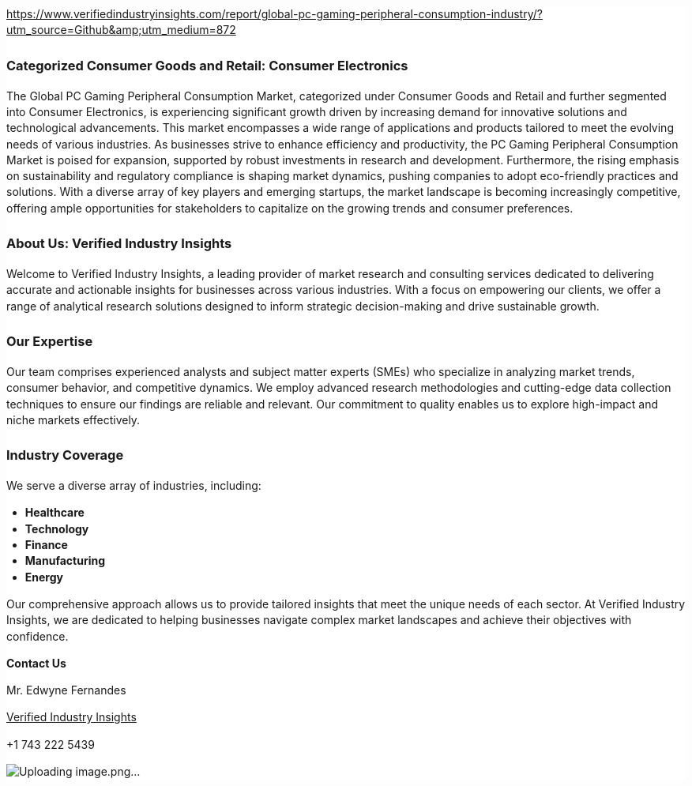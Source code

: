 </strong><a href="https://www.verifiedindustryinsights.com/report/global-pc-gaming-peripheral-consumption-industry/?utm_source=Github&amp;utm_medium=872">https://www.verifiedindustryinsights.com/report/global-pc-gaming-peripheral-consumption-industry/?utm_source=Github&amp;utm_medium=872</a>&nbsp;</p><h3>Categorized Consumer Goods and Retail: Consumer Electronics </h3><p>The Global PC Gaming Peripheral Consumption Market, categorized under Consumer Goods and Retail and further segmented into Consumer Electronics, is experiencing significant growth driven by increasing demand for innovative solutions and technological advancements. This market encompasses a wide range of applications and products tailored to meet the evolving needs of various industries. As businesses strive to enhance efficiency and productivity, the PC Gaming Peripheral Consumption Market is poised for expansion, supported by robust investments in research and development. Furthermore, the rising emphasis on sustainability and regulatory compliance is shaping market dynamics, pushing companies to adopt eco-friendly practices and solutions. With a diverse array of key players and emerging startups, the market landscape is becoming increasingly competitive, offering ample opportunities for stakeholders to capitalize on the growing trends and consumer preferences.</p><h3>About Us: Verified Industry Insights</h3><p>Welcome to Verified Industry Insights, a leading provider of market research and consulting services dedicated to delivering accurate and actionable insights for businesses across various industries. With a focus on empowering our clients, we offer a range of analytical research solutions designed to inform strategic decision-making and drive sustainable growth.</p><h3>Our Expertise</h3><p>Our team comprises experienced analysts and subject matter experts (SMEs) who specialize in analyzing market trends, consumer behavior, and competitive dynamics. We employ advanced research methodologies and cutting-edge data collection techniques to ensure our findings are reliable and relevant. Our commitment to quality enables us to explore high-impact and niche markets effectively.</p><h3>Industry Coverage</h3><p>We serve a diverse array of industries, including:</p><ul><li><strong>Healthcare</strong></li><li><strong>Technology</strong></li><li><strong>Finance</strong></li><li><strong>Manufacturing</strong></li><li><strong>Energy</strong></li></ul><p>Our comprehensive approach allows us to provide tailored insights that meet the unique needs of each sector. At Verified Industry Insights, we are dedicated to helping businesses navigate complex market landscapes and achieve their objectives with confidence.</p><p><strong>Contact Us</strong></p><p>Mr. Edwyne Fernandes</p><p><a href="https://www.verifiedindustryinsights.com/">Verified Industry Insights</a></p><p>+1 743 222 5439</p>
![Uploading image.png…]()
